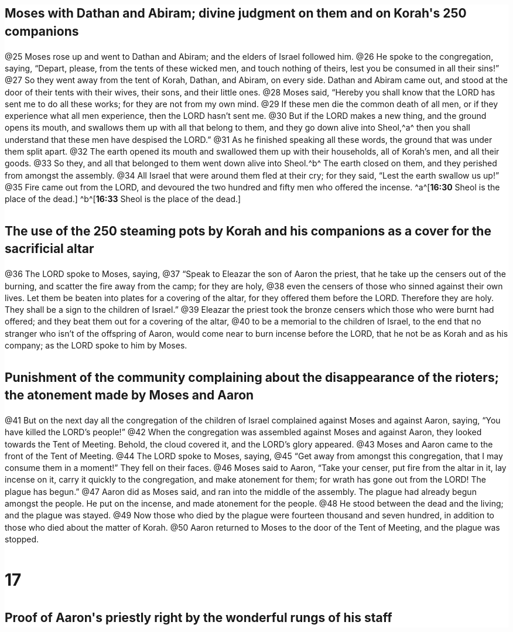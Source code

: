 ## Moses with Dathan and Abiram; divine judgment on them and on Korah's 250 companions
@25 Moses rose up and went to Dathan and Abiram; and the elders of Israel followed him. @26 He spoke to the congregation, saying, “Depart, please, from the tents of these wicked men, and touch nothing of theirs, lest you be consumed in all their sins!” @27 So they went away from the tent of Korah, Dathan, and Abiram, on every side. Dathan and Abiram came out, and stood at the door of their tents with their wives, their sons, and their little ones. @28 Moses said, “Hereby you shall know that the LORD has sent me to do all these works; for they are not from my own mind. @29 If these men die the common death of all men, or if they experience what all men experience, then the LORD hasn’t sent me. @30 But if the LORD makes a new thing, and the ground opens its mouth, and swallows them up with all that belong to them, and they go down alive into Sheol,^a^ then you shall understand that these men have despised the LORD.” @31 As he finished speaking all these words, the ground that was under them split apart. @32 The earth opened its mouth and swallowed them up with their households, all of Korah’s men, and all their goods. @33 So they, and all that belonged to them went down alive into Sheol.^b^ The earth closed on them, and they perished from amongst the assembly. @34 All Israel that were around them fled at their cry; for they said, “Lest the earth swallow us up!” @35 Fire came out from the LORD, and devoured the two hundred and fifty men who offered the incense.
^a^[**16:30** Sheol is the place of the dead.] ^b^[**16:33** Sheol is the place of the dead.]

## The use of the 250 steaming pots by Korah and his companions as a cover for the sacrificial altar
@36 The LORD spoke to Moses, saying, @37 “Speak to Eleazar the son of Aaron the priest, that he take up the censers out of the burning, and scatter the fire away from the camp; for they are holy, @38 even the censers of those who sinned against their own lives. Let them be beaten into plates for a covering of the altar, for they offered them before the LORD. Therefore they are holy. They shall be a sign to the children of Israel.” @39 Eleazar the priest took the bronze censers which those who were burnt had offered; and they beat them out for a covering of the altar, @40 to be a memorial to the children of Israel, to the end that no stranger who isn’t of the offspring of Aaron, would come near to burn incense before the LORD, that he not be as Korah and as his company; as the LORD spoke to him by Moses.

## Punishment of the community complaining about the disappearance of the rioters; the atonement made by Moses and Aaron
@41 But on the next day all the congregation of the children of Israel complained against Moses and against Aaron, saying, “You have killed the LORD’s people!” @42 When the congregation was assembled against Moses and against Aaron, they looked towards the Tent of Meeting. Behold, the cloud covered it, and the LORD’s glory appeared. @43 Moses and Aaron came to the front of the Tent of Meeting. @44 The LORD spoke to Moses, saying, @45 “Get away from amongst this congregation, that I may consume them in a moment!” They fell on their faces. @46 Moses said to Aaron, “Take your censer, put fire from the altar in it, lay incense on it, carry it quickly to the congregation, and make atonement for them; for wrath has gone out from the LORD! The plague has begun.” @47 Aaron did as Moses said, and ran into the middle of the assembly. The plague had already begun amongst the people. He put on the incense, and made atonement for the people. @48 He stood between the dead and the living; and the plague was stayed. @49 Now those who died by the plague were fourteen thousand and seven hundred, in addition to those who died about the matter of Korah. @50 Aaron returned to Moses to the door of the Tent of Meeting, and the plague was stopped. 

# 17 
## Proof of Aaron's priestly right by the wonderful rungs of his staff